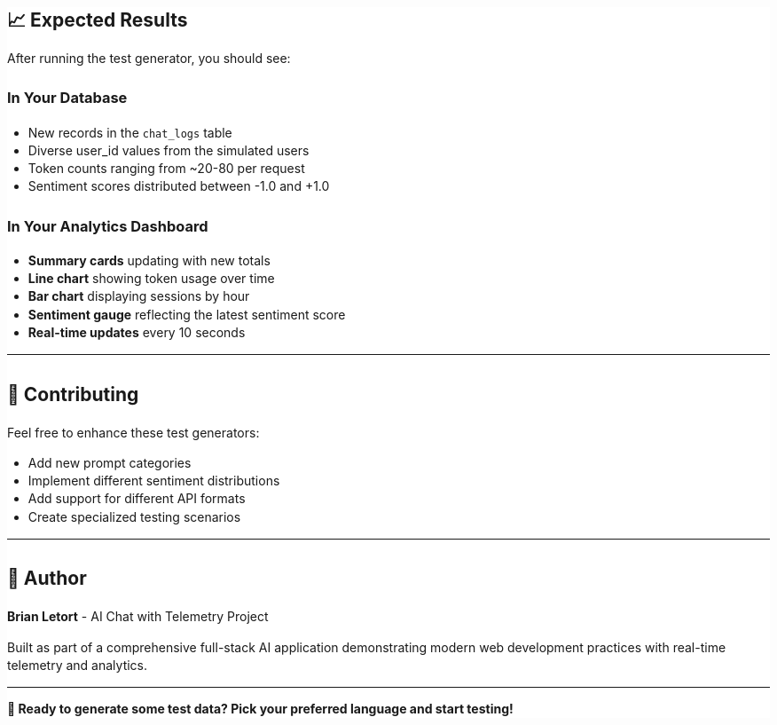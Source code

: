 
## 📈 **Expected Results**

After running the test generator, you should see:

### **In Your Database**
- New records in the `chat_logs` table
- Diverse user_id values from the simulated users
- Token counts ranging from ~20-80 per request
- Sentiment scores distributed between -1.0 and +1.0

### **In Your Analytics Dashboard**
- **Summary cards** updating with new totals
- **Line chart** showing token usage over time
- **Bar chart** displaying sessions by hour
- **Sentiment gauge** reflecting the latest sentiment score
- **Real-time updates** every 10 seconds

---

## 🤝 **Contributing**

Feel free to enhance these test generators:
- Add new prompt categories
- Implement different sentiment distributions  
- Add support for different API formats
- Create specialized testing scenarios

---

## 📝 **Author**

**Brian Letort** - AI Chat with Telemetry Project

Built as part of a comprehensive full-stack AI application demonstrating modern web development practices with real-time telemetry and analytics.

---

**🚀 Ready to generate some test data? Pick your preferred language and start testing!** 